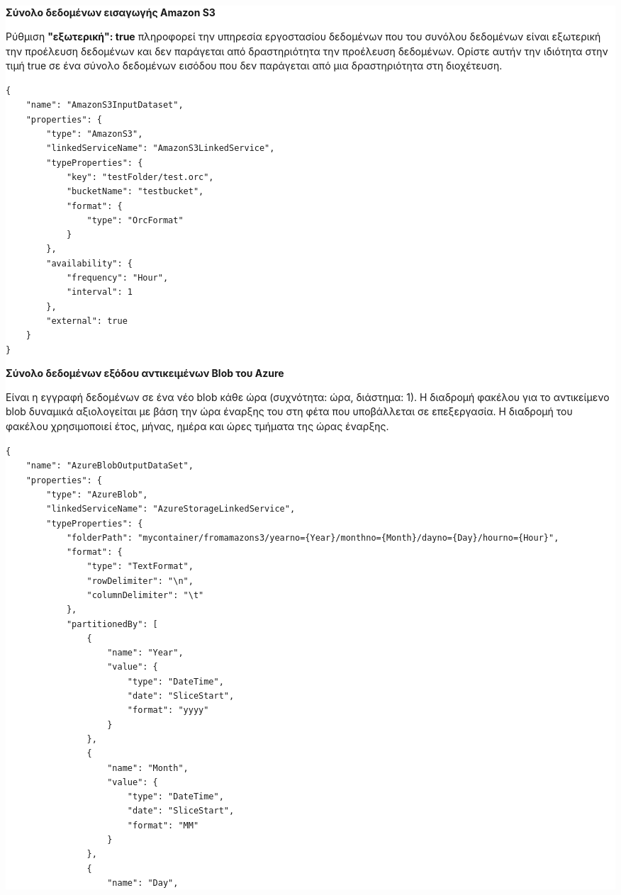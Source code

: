 **Σύνολο δεδομένων εισαγωγής Amazon S3**

Ρύθμιση **"εξωτερική": true** πληροφορεί την υπηρεσία εργοστασίου δεδομένων που του συνόλου δεδομένων είναι εξωτερική την προέλευση δεδομένων και δεν παράγεται από δραστηριότητα την προέλευση δεδομένων. Ορίστε αυτήν την ιδιότητα στην τιμή true σε ένα σύνολο δεδομένων εισόδου που δεν παράγεται από μια δραστηριότητα στη διοχέτευση.

    {
        "name": "AmazonS3InputDataset",
        "properties": {
            "type": "AmazonS3",
            "linkedServiceName": "AmazonS3LinkedService",
            "typeProperties": {
                "key": "testFolder/test.orc",
                "bucketName": "testbucket",
                "format": {
                    "type": "OrcFormat"
                }
            },
            "availability": {
                "frequency": "Hour",
                "interval": 1
            },
            "external": true
        }
    }



**Σύνολο δεδομένων εξόδου αντικειμένων Blob του Azure**

Είναι η εγγραφή δεδομένων σε ένα νέο blob κάθε ώρα (συχνότητα: ώρα, διάστημα: 1). Η διαδρομή φακέλου για το αντικείμενο blob δυναμικά αξιολογείται με βάση την ώρα έναρξης του στη φέτα που υποβάλλεται σε επεξεργασία. Η διαδρομή του φακέλου χρησιμοποιεί έτος, μήνας, ημέρα και ώρες τμήματα της ώρας έναρξης.

    {
        "name": "AzureBlobOutputDataSet",
        "properties": {
            "type": "AzureBlob",
            "linkedServiceName": "AzureStorageLinkedService",
            "typeProperties": {
                "folderPath": "mycontainer/fromamazons3/yearno={Year}/monthno={Month}/dayno={Day}/hourno={Hour}",
                "format": {
                    "type": "TextFormat",
                    "rowDelimiter": "\n",
                    "columnDelimiter": "\t"
                },
                "partitionedBy": [
                    {
                        "name": "Year",
                        "value": {
                            "type": "DateTime",
                            "date": "SliceStart",
                            "format": "yyyy"
                        }
                    },
                    {
                        "name": "Month",
                        "value": {
                            "type": "DateTime",
                            "date": "SliceStart",
                            "format": "MM"
                        }
                    },
                    {
                        "name": "Day",